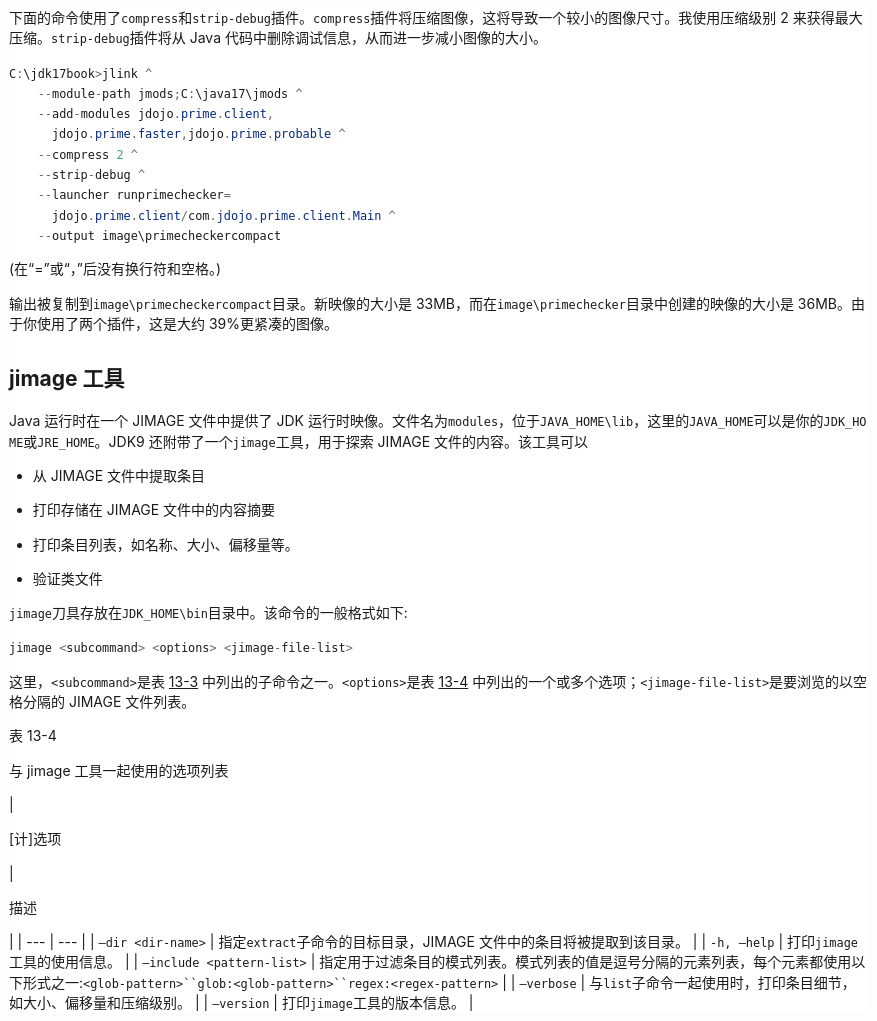 下面的命令使用了`compress`和`strip-debug`插件。`compress`插件将压缩图像，这将导致一个较小的图像尺寸。我使用压缩级别 2 来获得最大压缩。`strip-debug`插件将从 Java 代码中删除调试信息，从而进一步减小图像的大小。

```java
C:\jdk17book>jlink ^
    --module-path jmods;C:\java17\jmods ^
    --add-modules jdojo.prime.client,
      jdojo.prime.faster,jdojo.prime.probable ^
    --compress 2 ^
    --strip-debug ^
    --launcher runprimechecker=
      jdojo.prime.client/com.jdojo.prime.client.Main ^
    --output image\primecheckercompact

```

(在“=”或“，”后没有换行符和空格。)

输出被复制到`image\primecheckercompact`目录。新映像的大小是 33MB，而在`image\primechecker`目录中创建的映像的大小是 36MB。由于你使用了两个插件，这是大约 39%更紧凑的图像。

## jimage 工具

Java 运行时在一个 JIMAGE 文件中提供了 JDK 运行时映像。文件名为`modules`，位于`JAVA_HOME\lib`，这里的`JAVA_HOME`可以是你的`JDK_HOME`或`JRE_HOME`。JDK9 还附带了一个`jimage`工具，用于探索 JIMAGE 文件的内容。该工具可以

*   从 JIMAGE 文件中提取条目

*   打印存储在 JIMAGE 文件中的内容摘要

*   打印条目列表，如名称、大小、偏移量等。

*   验证类文件

`jimage`刀具存放在`JDK_HOME\bin`目录中。该命令的一般格式如下:

```java
jimage <subcommand> <options> <jimage-file-list>

```

这里，`<subcommand>`是表 [13-3](#Tab3) 中列出的子命令之一。`<options>`是表 [13-4](#Tab4) 中列出的一个或多个选项；`<jimage-file-list>`是要浏览的以空格分隔的 JIMAGE 文件列表。

表 13-4

与 jimage 工具一起使用的选项列表

<colgroup><col class="tcol1 align-left"> <col class="tcol2 align-left"></colgroup> 
| 

[计]选项

 | 

描述

 |
| --- | --- |
| `–dir <dir-name>` | 指定`extract`子命令的目标目录，JIMAGE 文件中的条目将被提取到该目录。 |
| `-h, –help` | 打印`jimage`工具的使用信息。 |
| `–include <pattern-list>` | 指定用于过滤条目的模式列表。模式列表的值是逗号分隔的元素列表，每个元素都使用以下形式之一:`<glob-pattern>``glob:<glob-pattern>``regex:<regex-pattern>` |
| `–verbose` | 与`list`子命令一起使用时，打印条目细节，如大小、偏移量和压缩级别。 |
| `–version` | 打印`jimage`工具的版本信息。 |
